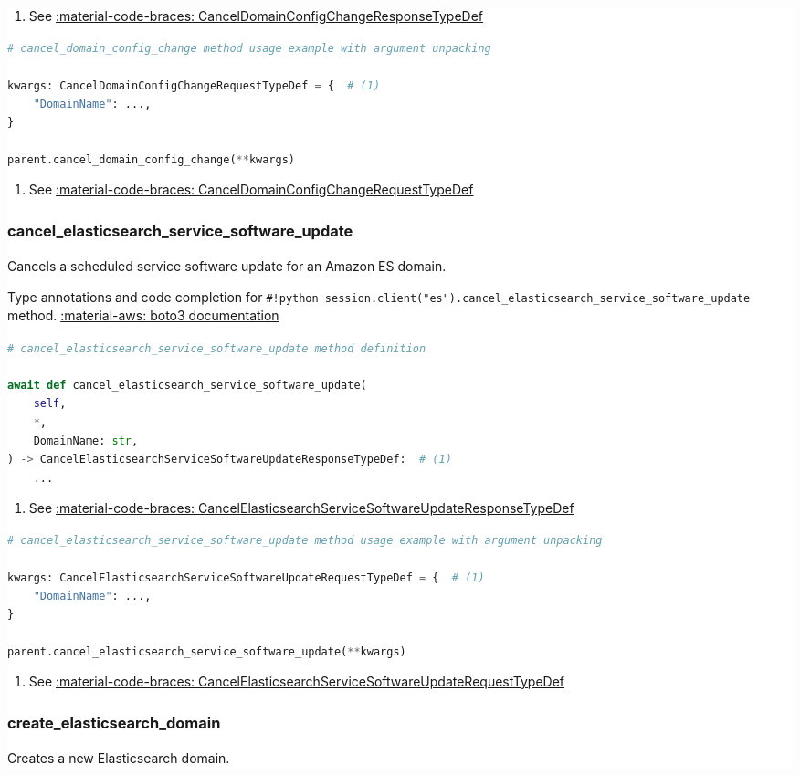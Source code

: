 1. See [:material-code-braces: CancelDomainConfigChangeResponseTypeDef](./type_defs.md#canceldomainconfigchangeresponsetypedef)


```python
# cancel_domain_config_change method usage example with argument unpacking

kwargs: CancelDomainConfigChangeRequestTypeDef = {  # (1)
    "DomainName": ...,
}

parent.cancel_domain_config_change(**kwargs)
```

1. See [:material-code-braces: CancelDomainConfigChangeRequestTypeDef](./type_defs.md#canceldomainconfigchangerequesttypedef)

### cancel\_elasticsearch\_service\_software\_update

Cancels a scheduled service software update for an Amazon ES domain.

Type annotations and code completion for `#!python session.client("es").cancel_elasticsearch_service_software_update` method.
[:material-aws: boto3 documentation](https://boto3.amazonaws.com/v1/documentation/api/latest/reference/services/es.html#ElasticsearchService.Client)

```python
# cancel_elasticsearch_service_software_update method definition

await def cancel_elasticsearch_service_software_update(
    self,
    *,
    DomainName: str,
) -> CancelElasticsearchServiceSoftwareUpdateResponseTypeDef:  # (1)
    ...
```

1. See [:material-code-braces: CancelElasticsearchServiceSoftwareUpdateResponseTypeDef](./type_defs.md#cancelelasticsearchservicesoftwareupdateresponsetypedef)


```python
# cancel_elasticsearch_service_software_update method usage example with argument unpacking

kwargs: CancelElasticsearchServiceSoftwareUpdateRequestTypeDef = {  # (1)
    "DomainName": ...,
}

parent.cancel_elasticsearch_service_software_update(**kwargs)
```

1. See [:material-code-braces: CancelElasticsearchServiceSoftwareUpdateRequestTypeDef](./type_defs.md#cancelelasticsearchservicesoftwareupdaterequesttypedef)

### create\_elasticsearch\_domain

Creates a new Elasticsearch domain.
